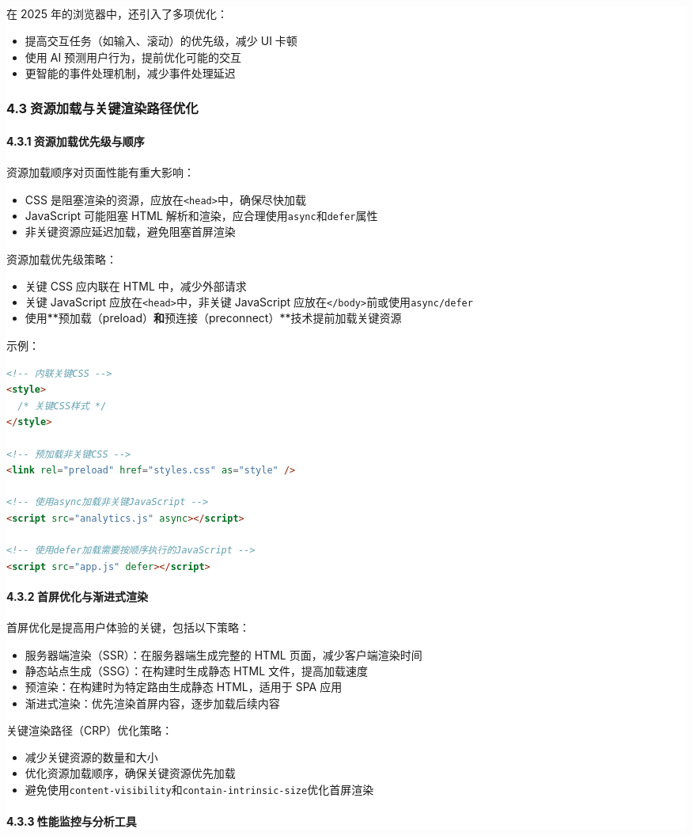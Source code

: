 在 2025 年的浏览器中，还引入了多项优化：

- 提高交互任务（如输入、滚动）的优先级，减少 UI 卡顿
- 使用 AI 预测用户行为，提前优化可能的交互
- 更智能的事件处理机制，减少事件处理延迟

### 4.3 资源加载与关键渲染路径优化

#### 4.3.1 资源加载优先级与顺序

资源加载顺序对页面性能有重大影响：

- CSS 是阻塞渲染的资源，应放在`<head>`中，确保尽快加载
- JavaScript 可能阻塞 HTML 解析和渲染，应合理使用`async`和`defer`属性
- 非关键资源应延迟加载，避免阻塞首屏渲染

资源加载优先级策略：

- 关键 CSS 应内联在 HTML 中，减少外部请求
- 关键 JavaScript 应放在`<head>`中，非关键 JavaScript 应放在`</body>`前或使用`async/defer`
- 使用**预加载（preload）**和**预连接（preconnect）**技术提前加载关键资源

示例：

```html
<!-- 内联关键CSS -->
<style>
  /* 关键CSS样式 */
</style>

<!-- 预加载非关键CSS -->
<link rel="preload" href="styles.css" as="style" />

<!-- 使用async加载非关键JavaScript -->
<script src="analytics.js" async></script>

<!-- 使用defer加载需要按顺序执行的JavaScript -->
<script src="app.js" defer></script>
```

#### 4.3.2 首屏优化与渐进式渲染

首屏优化是提高用户体验的关键，包括以下策略：

- 服务器端渲染（SSR）：在服务器端生成完整的 HTML 页面，减少客户端渲染时间
- 静态站点生成（SSG）：在构建时生成静态 HTML 文件，提高加载速度
- 预渲染：在构建时为特定路由生成静态 HTML，适用于 SPA 应用
- 渐进式渲染：优先渲染首屏内容，逐步加载后续内容

关键渲染路径（CRP）优化策略：

- 减少关键资源的数量和大小
- 优化资源加载顺序，确保关键资源优先加载
- 避免使用`content-visibility`和`contain-intrinsic-size`优化首屏渲染

#### 4.3.3 性能监控与分析工具
